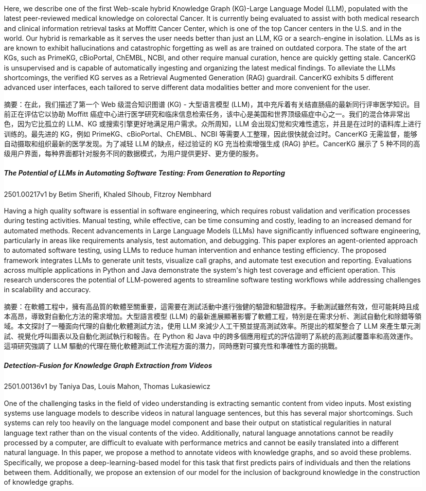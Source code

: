 Here, we describe one of the first Web-scale hybrid Knowledge Graph
(KG)-Large Language Model (LLM), populated with the latest peer-reviewed
medical knowledge on colorectal Cancer. It is currently being evaluated to
assist with both medical research and clinical information retrieval tasks at
Moffitt Cancer Center, which is one of the top Cancer centers in the U.S. and
in the world. Our hybrid is remarkable as it serves the user needs better than
just an LLM, KG or a search-engine in isolation. LLMs as is are known to
exhibit hallucinations and catastrophic forgetting as well as are trained on
outdated corpora. The state of the art KGs, such as PrimeKG, cBioPortal,
ChEMBL, NCBI, and other require manual curation, hence are quickly getting
stale. CancerKG is unsupervised and is capable of automatically ingesting and
organizing the latest medical findings. To alleviate the LLMs shortcomings, the
verified KG serves as a Retrieval Augmented Generation (RAG) guardrail.
CancerKG exhibits 5 different advanced user interfaces, each tailored to serve
different data modalities better and more convenient for the user.

摘要：在此，我们描述了第一个 Web 级混合知识图谱 (KG) - 大型语言模型 (LLM)，其中充斥着有关结直肠癌的最新同行评审医学知识。目前正在评估它以协助 Moffitt 癌症中心进行医学研究和临床信息检索任务，该中心是美国和世界顶级癌症中心之一。我们的混合体非常出色，因为它比孤立的 LLM、KG 或搜索引擎更好地满足用户需求。众所周知，LLM 会出现幻觉和灾难性遗忘，并且是在过时的语料库上进行训练的。最先进的 KG，例如 PrimeKG、cBioPortal、ChEMBL、NCBI 等需要人工整理，因此很快就会过时。CancerKG 无需监督，能够自动摄取和组织最新的医学发现。为了减轻 LLM 的缺点，经过验证的 KG 充当检索增强生成 (RAG) 护栏。CancerKG 展示了 5 种不同的高级用户界面，每种界面都针对服务不同的数据模式，为用户提供更好、更方便的服务。

##### **The Potential of LLMs in Automating Software Testing: From Generation to Reporting**
2501.00217v1 by Betim Sherifi, Khaled Slhoub, Fitzroy Nembhard

Having a high quality software is essential in software engineering, which
requires robust validation and verification processes during testing
activities. Manual testing, while effective, can be time consuming and costly,
leading to an increased demand for automated methods. Recent advancements in
Large Language Models (LLMs) have significantly influenced software
engineering, particularly in areas like requirements analysis, test automation,
and debugging. This paper explores an agent-oriented approach to automated
software testing, using LLMs to reduce human intervention and enhance testing
efficiency. The proposed framework integrates LLMs to generate unit tests,
visualize call graphs, and automate test execution and reporting. Evaluations
across multiple applications in Python and Java demonstrate the system's high
test coverage and efficient operation. This research underscores the potential
of LLM-powered agents to streamline software testing workflows while addressing
challenges in scalability and accuracy.

摘要：在軟體工程中，擁有高品質的軟體至關重要，這需要在測試活動中進行強健的驗證和驗證程序。手動測試雖然有效，但可能耗時且成本高昂，導致對自動化方法的需求增加。大型語言模型 (LLM) 的最新進展顯著影響了軟體工程，特別是在需求分析、測試自動化和除錯等領域。本文探討了一種面向代理的自動化軟體測試方法，使用 LLM 來減少人工干預並提高測試效率。所提出的框架整合了 LLM 來產生單元測試、視覺化呼叫圖表以及自動化測試執行和報告。在 Python 和 Java 中的跨多個應用程式的評估證明了系統的高測試覆蓋率和高效運作。這項研究強調了 LLM 驅動的代理在簡化軟體測試工作流程方面的潛力，同時應對可擴充性和準確性方面的挑戰。

##### **Detection-Fusion for Knowledge Graph Extraction from Videos**
2501.00136v1 by Taniya Das, Louis Mahon, Thomas Lukasiewicz

One of the challenging tasks in the field of video understanding is
extracting semantic content from video inputs. Most existing systems use
language models to describe videos in natural language sentences, but this has
several major shortcomings. Such systems can rely too heavily on the language
model component and base their output on statistical regularities in natural
language text rather than on the visual contents of the video. Additionally,
natural language annotations cannot be readily processed by a computer, are
difficult to evaluate with performance metrics and cannot be easily translated
into a different natural language. In this paper, we propose a method to
annotate videos with knowledge graphs, and so avoid these problems.
Specifically, we propose a deep-learning-based model for this task that first
predicts pairs of individuals and then the relations between them.
Additionally, we propose an extension of our model for the inclusion of
background knowledge in the construction of knowledge graphs.
